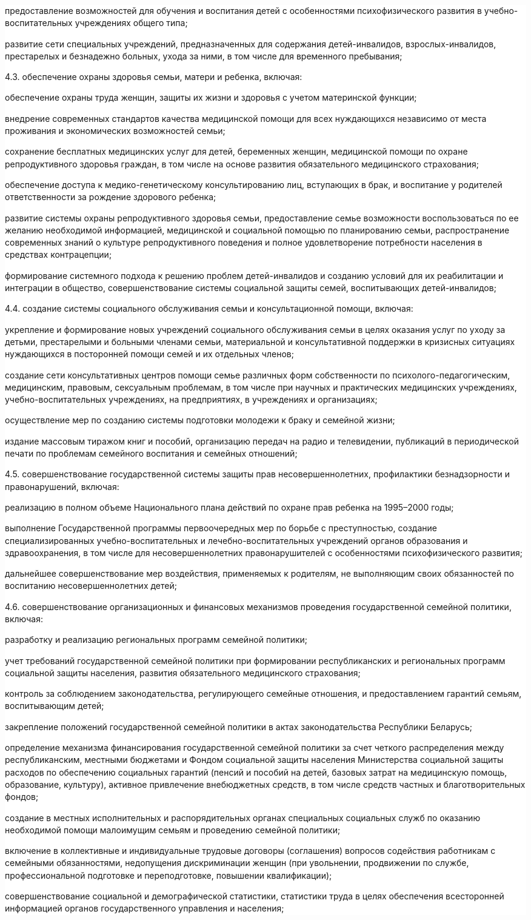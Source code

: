 <p>предоставление возможностей для обучения и воспитания детей с особенностями психофизического развития в учебно-воспитательных учреждениях общего типа;</p>
<p>развитие сети специальных учреждений, предназначенных для содержания детей-инвалидов, взрослых-инвалидов, престарелых и безнадежно больных, ухода за ними, в том числе для временного пребывания;</p>
<p>4.3. обеспечение охраны здоровья семьи, матери и ребенка, включая:</p>
<p>обеспечение охраны труда женщин, защиты их жизни и здоровья с учетом материнской функции;</p>
<p>внедрение современных стандартов качества медицинской помощи для всех нуждающихся независимо от места проживания и экономических возможностей семьи;</p>
<p>сохранение бесплатных медицинских услуг для детей, беременных женщин, медицинской помощи по охране репродуктивного здоровья граждан, в том числе на основе развития обязательного медицинского страхования;</p>
<p>обеспечение доступа к медико-генетическому консультированию лиц, вступающих в брак, и воспитание у родителей ответственности за рождение здорового ребенка;</p>
<p>развитие системы охраны репродуктивного здоровья семьи, предоставление семье возможности воспользоваться по ее желанию необходимой информацией, медицинской и социальной помощью по планированию семьи, распространение современных знаний о культуре репродуктивного поведения и полное удовлетворение потребности населения в средствах контрацепции;</p>
<p>формирование системного подхода к решению проблем детей-инвалидов и созданию условий для их реабилитации и интеграции в общество, совершенствование системы социальной защиты семей, воспитывающих детей-инвалидов;</p>
<p>4.4. создание системы социального обслуживания семьи и консультационной помощи, включая:</p>
<p>укрепление и формирование новых учреждений социального обслуживания семьи в целях оказания услуг по уходу за детьми, престарелыми и больными членами семьи, материальной и консультативной поддержки в кризисных ситуациях нуждающихся в посторонней помощи семей и их отдельных членов;</p>
<p>создание сети консультативных центров помощи семье различных форм собственности по психолого-педагогическим, медицинским, правовым, сексуальным проблемам, в том числе при научных и практических медицинских учреждениях, учебно-воспитательных учреждениях, на предприятиях, в учреждениях и организациях;</p>
<p>осуществление мер по созданию системы подготовки молодежи к браку и семейной жизни;</p>
<p>издание массовым тиражом книг и пособий, организацию передач на радио и телевидении, публикаций в периодической печати по проблемам семейного воспитания и семейных отношений;</p>
<p>4.5. совершенствование государственной системы защиты прав несовершеннолетних, профилактики безнадзорности и правонарушений, включая:</p>
<p>реализацию в полном объеме Национального плана действий по охране прав ребенка на 1995–2000 годы;</p>
<p>выполнение Государственной программы первоочередных мер по борьбе с преступностью, создание специализированных учебно-воспитательных и лечебно-воспитательных учреждений органов образования и здравоохранения, в том числе для несовершеннолетних правонарушителей с особенностями психофизического развития;</p>
<p>дальнейшее совершенствование мер воздействия, применяемых к родителям, не выполняющим своих обязанностей по воспитанию несовершеннолетних детей;</p>
<p>4.6. совершенствование организационных и финансовых механизмов проведения государственной семейной политики, включая:</p>
<p>разработку и реализацию региональных программ семейной политики;</p>
<p>учет требований государственной семейной политики при формировании республиканских и региональных программ социальной защиты населения, развития обязательного медицинского страхования;</p>
<p>контроль за соблюдением законодательства, регулирующего семейные отношения, и предоставлением гарантий семьям, воспитывающим детей;</p>
<p>закрепление положений государственной семейной политики в актах законодательства Республики Беларусь;</p>
<p>определение механизма финансирования государственной семейной политики за счет четкого распределения между республиканским, местными бюджетами и Фондом социальной защиты населения Министерства социальной защиты расходов по обеспечению социальных гарантий (пенсий и пособий на детей, базовых затрат на медицинскую помощь, образование, культуру), активное привлечение внебюджетных средств, в том числе средств частных и благотворительных фондов;</p>
<p>создание в местных исполнительных и распорядительных органах специальных социальных служб по оказанию необходимой помощи малоимущим семьям и проведению семейной политики;</p>
<p>включение в коллективные и индивидуальные трудовые договоры (соглашения) вопросов содействия работникам с семейными обязанностями, недопущения дискриминации женщин (при увольнении, продвижении по службе, профессиональной подготовке и переподготовке, повышении квалификации);</p>
<p>совершенствование социальной и демографической статистики, статистики труда в целях обеспечения всесторонней информацией органов государственного управления и населения;</p>